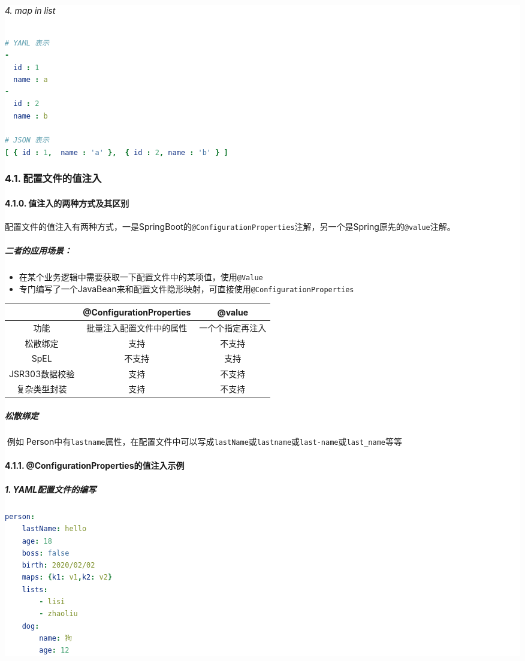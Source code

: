 ###### 4. map in list

```yaml
# YAML 表示
-
  id : 1
  name : a
-
  id : 2
  name : b

# JSON 表示
[ { id : 1,  name : 'a' },  { id : 2, name : 'b' } ]
```

### 4.1. 配置文件的值注入

#### 4.1.0. 值注入的两种方式及其区别

配置文件的值注入有两种方式，一是SpringBoot的`@ConfigurationProperties`注解，另一个是Spring原先的`@value`注解。

##### 二者的应用场景：

- 在某个业务逻辑中需要获取一下配置文件中的某项值，使用`@Value`
- 专门编写了一个JavaBean来和配置文件隐形映射，可直接使用`@ConfigurationProperties`

|                | @ConfigurationProperties |      @value      |
| :------------: | :----------------------: | :--------------: |
|      功能      | 批量注入配置文件中的属性 | 一个个指定再注入 |
|    松散绑定    |           支持           |      不支持      |
|      SpEL      |          不支持          |       支持       |
| JSR303数据校验 |           支持           |      不支持      |
|  复杂类型封装  |           支持           |      不支持      |

##### 松散绑定

​	例如 Person中有`lastname`属性，在配置文件中可以写成`lastName`或`lastname`或`last-name`或`last_name`等等

#### 4.1.1. @ConfigurationProperties的值注入示例

##### 1. YAML配置文件的编写

```yaml
person:
    lastName: hello
    age: 18
    boss: false
    birth: 2020/02/02
    maps: {k1: v1,k2: v2}
    lists:
        - lisi
        - zhaoliu
    dog: 
        name: 狗
        age: 12
```
